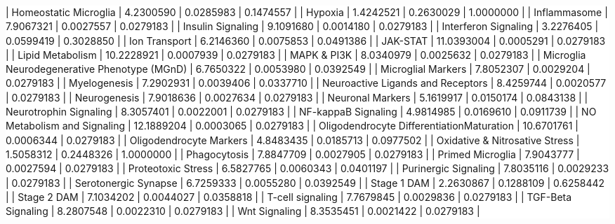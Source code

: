 | Homeostatic Microglia                        |  4.2300590 | 0.0285983 | 0.1474557 |
| Hypoxia                                      |  1.4242521 | 0.2630029 | 1.0000000 |
| Inflammasome                                 |  7.9067321 | 0.0027557 | 0.0279183 |
| Insulin Signaling                            |  9.1091680 | 0.0014180 | 0.0279183 |
| Interferon Signaling                         |  3.2276405 | 0.0599419 | 0.3028850 |
| Ion Transport                                |  6.2146360 | 0.0075853 | 0.0491386 |
| JAK-STAT                                     | 11.0393004 | 0.0005291 | 0.0279183 |
| Lipid Metabolism                             | 10.2228921 | 0.0007939 | 0.0279183 |
| MAPK & PI3K                                  |  8.0340979 | 0.0025632 | 0.0279183 |
| Microglia Neurodegenerative Phenotype (MGnD) |  6.7650322 | 0.0053980 | 0.0392549 |
| Microglial Markers                           |  7.8052307 | 0.0029204 | 0.0279183 |
| Myelogenesis                                 |  7.2902931 | 0.0039406 | 0.0337710 |
| Neuroactive Ligands and Receptors            |  8.4259744 | 0.0020577 | 0.0279183 |
| Neurogenesis                                 |  7.9018636 | 0.0027634 | 0.0279183 |
| Neuronal Markers                             |  5.1619917 | 0.0150174 | 0.0843138 |
| Neurotrophin Signaling                       |  8.3057401 | 0.0022001 | 0.0279183 |
| NF-kappaB Signaling                          |  4.9814985 | 0.0169610 | 0.0911739 |
| NO Metabolism and Signaling                  | 12.1889204 | 0.0003065 | 0.0279183 |
| Oligodendrocyte DifferentiationMaturation    | 10.6701761 | 0.0006344 | 0.0279183 |
| Oligodendrocyte Markers                      |  4.8483435 | 0.0185713 | 0.0977502 |
| Oxidative & Nitrosative Stress               |  1.5058312 | 0.2448326 | 1.0000000 |
| Phagocytosis                                 |  7.8847709 | 0.0027905 | 0.0279183 |
| Primed Microglia                             |  7.9043777 | 0.0027594 | 0.0279183 |
| Proteotoxic Stress                           |  6.5827765 | 0.0060343 | 0.0401197 |
| Purinergic Signaling                         |  7.8035116 | 0.0029233 | 0.0279183 |
| Serotonergic Synapse                         |  6.7259333 | 0.0055280 | 0.0392549 |
| Stage 1 DAM                                  |  2.2630867 | 0.1288109 | 0.6258442 |
| Stage 2 DAM                                  |  7.1034202 | 0.0044027 | 0.0358818 |
| T-cell signaling                             |  7.7679845 | 0.0029836 | 0.0279183 |
| TGF-Beta Signaling                           |  8.2807548 | 0.0022310 | 0.0279183 |
| Wnt Signaling                                |  8.3535451 | 0.0021422 | 0.0279183 |
